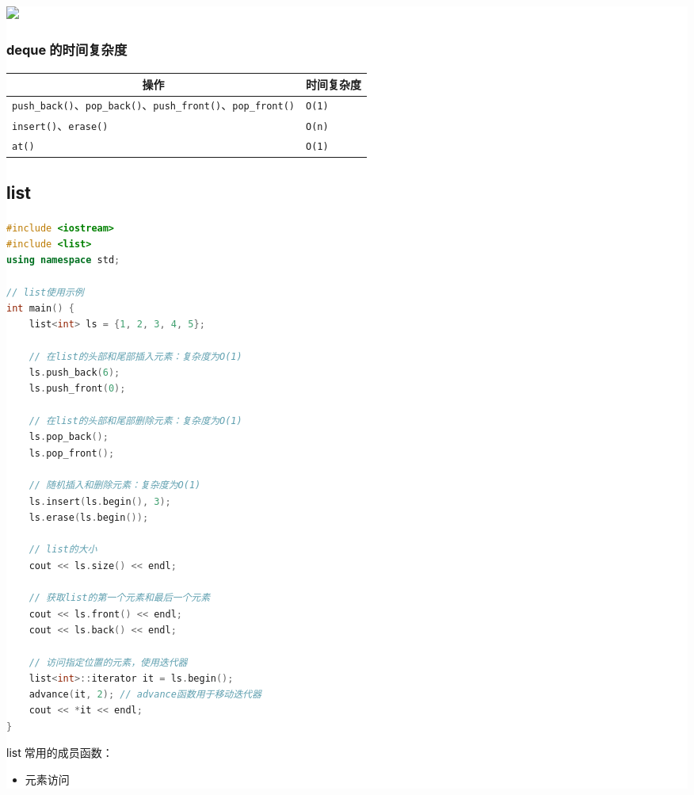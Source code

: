 ![](https://s2.loli.net/2024/06/28/J8usGEVgkah5ifT.jpg)

### deque 的时间复杂度

| 操作 | 时间复杂度 |
| --- | --- |
| `push_back()`、`pop_back()`、`push_front()`、`pop_front()` | `O(1)` |
| `insert()`、`erase()` | `O(n)` |
| `at()` | `O(1)` |

## list

``` c++
#include <iostream>
#include <list>
using namespace std;

// list使用示例
int main() {
    list<int> ls = {1, 2, 3, 4, 5};

    // 在list的头部和尾部插入元素：复杂度为O(1)
    ls.push_back(6);
    ls.push_front(0);

    // 在list的头部和尾部删除元素：复杂度为O(1)
    ls.pop_back();
    ls.pop_front();

    // 随机插入和删除元素：复杂度为O(1)
    ls.insert(ls.begin(), 3);
    ls.erase(ls.begin());

    // list的大小
    cout << ls.size() << endl;

    // 获取list的第一个元素和最后一个元素
    cout << ls.front() << endl;
    cout << ls.back() << endl;

    // 访问指定位置的元素，使用迭代器
    list<int>::iterator it = ls.begin();
    advance(it, 2); // advance函数用于移动迭代器
    cout << *it << endl;
}
```

list 常用的成员函数：

- 元素访问
